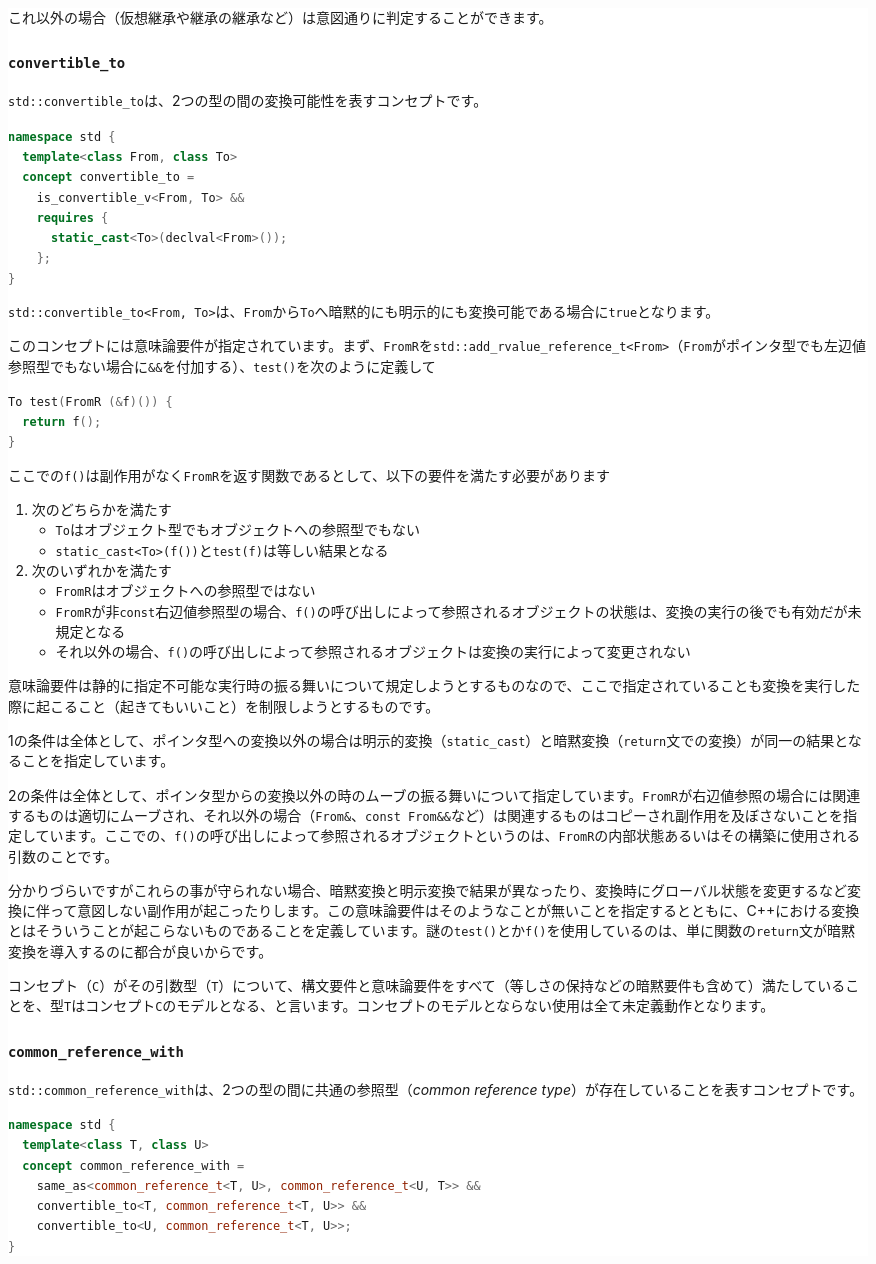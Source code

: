 これ以外の場合（仮想継承や継承の継承など）は意図通りに判定することができます。

### `convertible_to`

`std::convertible_to`は、2つの型の間の変換可能性を表すコンセプトです。

```cpp
namespace std {
  template<class From, class To>
  concept convertible_to =
    is_convertible_v<From, To> &&
    requires {
      static_cast<To>(declval<From>());
    };
}
```

`std::convertible_to<From, To>`は、`From`から`To`へ暗黙的にも明示的にも変換可能である場合に`true`となります。

このコンセプトには意味論要件が指定されています。まず、`FromR`を`std::add_rvalue_reference_t<From>`（`From`がポインタ型でも左辺値参照型でもない場合に`&&`を付加する）、`test()`を次のように定義して

```cpp
To test(FromR (&f)()) {
  return f();
}
```

ここでの`f()`は副作用がなく`FromR`を返す関数であるとして、以下の要件を満たす必要があります

1. 次のどちらかを満たす
    - `To`はオブジェクト型でもオブジェクトへの参照型でもない
    - `static_cast<To>(f())`と`test(f)`は等しい結果となる
2. 次のいずれかを満たす
    - `FromR`はオブジェクトへの参照型ではない
    - `FromR`が非`const`右辺値参照型の場合、`f()`の呼び出しによって参照されるオブジェクトの状態は、変換の実行の後でも有効だが未規定となる
    - それ以外の場合、`f()`の呼び出しによって参照されるオブジェクトは変換の実行によって変更されない

意味論要件は静的に指定不可能な実行時の振る舞いについて規定しようとするものなので、ここで指定されていることも変換を実行した際に起こること（起きてもいいこと）を制限しようとするものです。

1の条件は全体として、ポインタ型への変換以外の場合は明示的変換（`static_cast`）と暗黙変換（`return`文での変換）が同一の結果となることを指定しています。

2の条件は全体として、ポインタ型からの変換以外の時のムーブの振る舞いについて指定しています。`FromR`が右辺値参照の場合には関連するものは適切にムーブされ、それ以外の場合（`From&`、`const From&&`など）は関連するものはコピーされ副作用を及ぼさないことを指定しています。ここでの、`f()`の呼び出しによって参照されるオブジェクトというのは、`FromR`の内部状態あるいはその構築に使用される引数のことです。

分かりづらいですがこれらの事が守られない場合、暗黙変換と明示変換で結果が異なったり、変換時にグローバル状態を変更するなど変換に伴って意図しない副作用が起こったりします。この意味論要件はそのようなことが無いことを指定するとともに、C++における変換とはそういうことが起こらないものであることを定義しています。謎の`test()`とか`f()`を使用しているのは、単に関数の`return`文が暗黙変換を導入するのに都合が良いからです。

コンセプト（`C`）がその引数型（`T`）について、構文要件と意味論要件をすべて（等しさの保持などの暗黙要件も含めて）満たしていることを、型`T`はコンセプト`C`のモデルとなる、と言います。コンセプトのモデルとならない使用は全て未定義動作となります。

### `common_reference_with`

`std::common_reference_with`は、2つの型の間に共通の参照型（*common reference type*）が存在していることを表すコンセプトです。

```cpp
namespace std {
  template<class T, class U>
  concept common_reference_with =
    same_as<common_reference_t<T, U>, common_reference_t<U, T>> &&
    convertible_to<T, common_reference_t<T, U>> &&
    convertible_to<U, common_reference_t<T, U>>;
}
```
